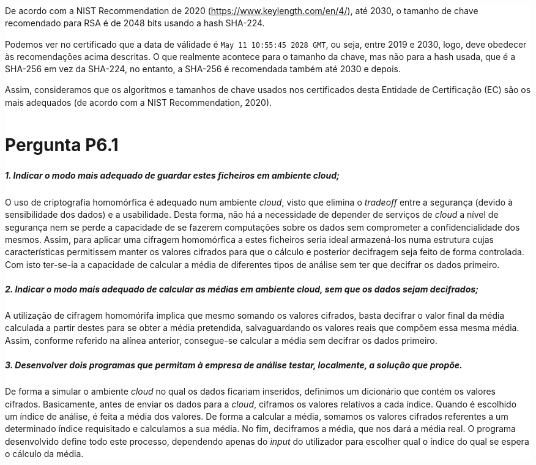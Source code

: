 De acordo com a NIST Recommendation de 2020 (https://www.keylength.com/en/4/), até 2030, o tamanho de chave recomendado para RSA é de 2048 bits usando a hash SHA-224. <br>

Podemos ver no certificado que a data de válidade é `May 11 10:55:45 2028 GMT`, ou seja, entre 2019 e 2030, logo, deve obedecer às recomendações acima descritas. O que realmente acontece para o tamanho da chave, mas não para a hash usada, que é a SHA-256 em vez da SHA-224, no entanto, a SHA-256 é recomendada também até 2030 e depois. <br>

Assim, consideramos que os algoritmos e tamanhos de chave usados nos certificados desta Entidade de Certificação (EC) são os mais adequados (de acordo com a NIST Recommendation, 2020).


# Pergunta P6.1


##### 1. Indicar o modo mais adequado de guardar estes ficheiros em ambiente cloud;

O uso de criptografia homomórfica é adequado num ambiente *cloud*, visto que elimina o *tradeoff* entre a segurança (devido à sensibilidade dos dados) e a usabilidade. Desta forma, não há a necessidade de depender de serviços de *cloud* a nível de segurança nem se perde a capacidade de se fazerem computações sobre os dados sem comprometer a confidencialidade dos mesmos.
Assim, para aplicar uma cifragem homomórfica a estes ficheiros seria ideal armazená-los numa estrutura cujas características permitissem manter os valores cifrados para que o cálculo e posterior decifragem seja feito de forma controlada. Com isto ter-se-ia a capacidade de calcular a média de diferentes tipos de análise sem ter que decifrar os dados primeiro.   


##### 2. Indicar o modo mais adequado de calcular as médias em ambiente cloud, sem que os dados sejam decifrados;
A utilização de cifragem homomórifa implica que mesmo somando os valores cifrados, basta decifrar o valor final da média calculada a partir destes para se obter a média pretendida, salvaguardando os valores reais que compõem essa mesma média. Assim, conforme referido na alínea anterior, consegue-se calcular a média sem decifrar os dados primeiro. 


##### 3. Desenvolver dois programas que permitam à empresa de análise testar, localmente, a solução que propõe.

De forma a simular o ambiente *cloud* no qual os dados ficariam inseridos, definimos um dicionário que contém os valores cifrados. 
Basicamente, antes de enviar os dados para a *cloud*, ciframos os valores relativos a cada índice. Quando é escolhido um índice de análise, é feita a média dos valores.
De forma a calcular a média, somamos os valores cifrados referentes a um determinado índice requisitado e calculamos a sua média. No fim, deciframos a média, que nos dará a média real. 
O programa desenvolvido define todo este processo, dependendo apenas do *input* do utilizador para escolher qual o índice do qual se espera o cálculo da média.   